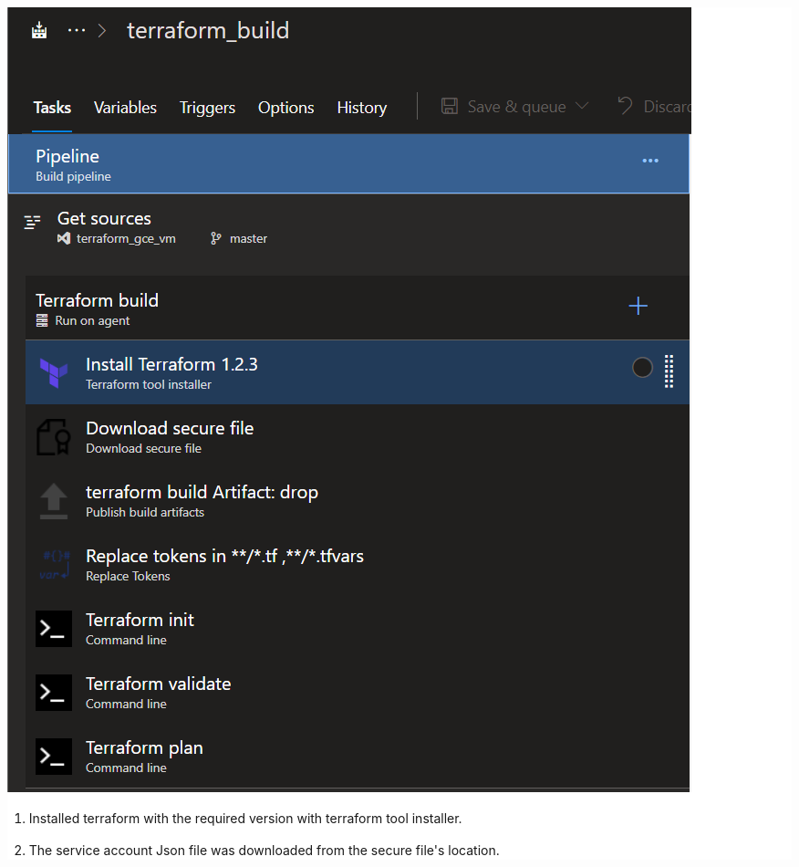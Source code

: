 ![](images/20220923074851.png)  


1.  Installed terraform with the required version with terraform tool installer. 

2.  The service account Json file was downloaded from the secure file's location.  
